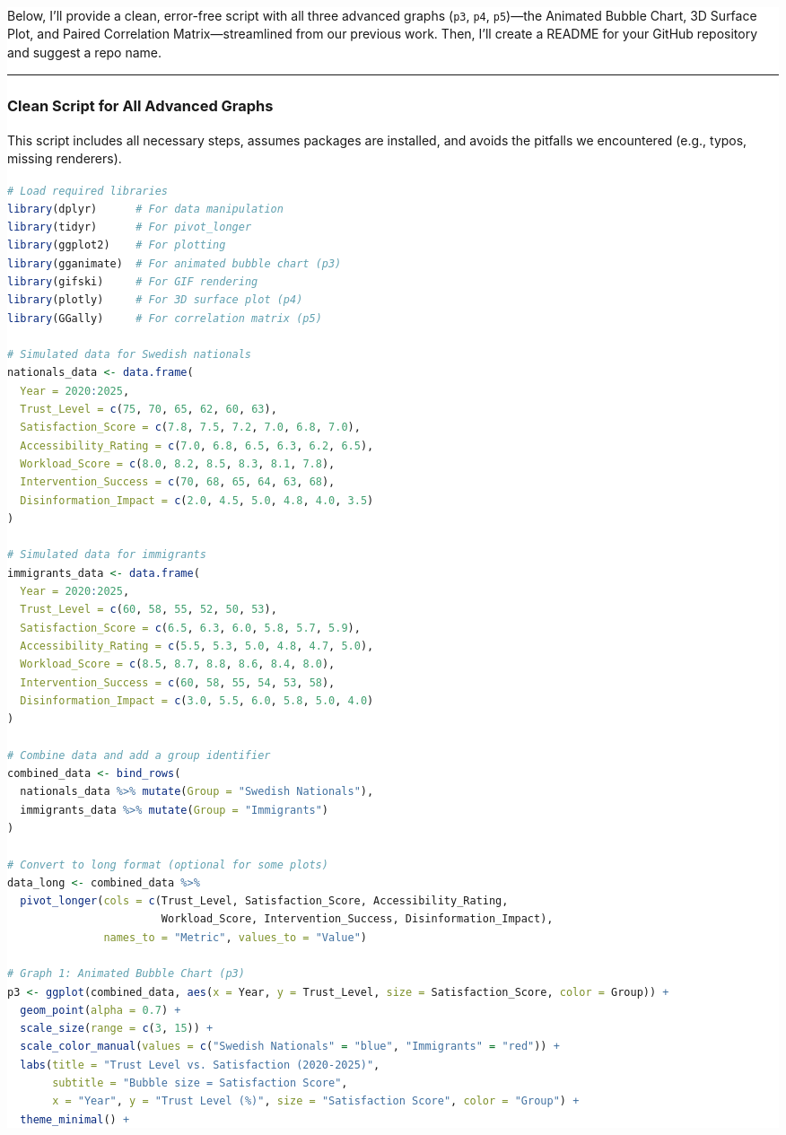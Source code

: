 Below, I’ll provide a clean, error-free script with all three advanced graphs (`p3`, `p4`, `p5`)—the Animated Bubble Chart, 3D Surface Plot, and Paired Correlation Matrix—streamlined from our previous work. Then, I’ll create a README for your GitHub repository and suggest a repo name.

---

### Clean Script for All Advanced Graphs

This script includes all necessary steps, assumes packages are installed, and avoids the pitfalls we encountered (e.g., typos, missing renderers).

```R
# Load required libraries
library(dplyr)      # For data manipulation
library(tidyr)      # For pivot_longer
library(ggplot2)    # For plotting
library(gganimate)  # For animated bubble chart (p3)
library(gifski)     # For GIF rendering
library(plotly)     # For 3D surface plot (p4)
library(GGally)     # For correlation matrix (p5)

# Simulated data for Swedish nationals
nationals_data <- data.frame(
  Year = 2020:2025,
  Trust_Level = c(75, 70, 65, 62, 60, 63),
  Satisfaction_Score = c(7.8, 7.5, 7.2, 7.0, 6.8, 7.0),
  Accessibility_Rating = c(7.0, 6.8, 6.5, 6.3, 6.2, 6.5),
  Workload_Score = c(8.0, 8.2, 8.5, 8.3, 8.1, 7.8),
  Intervention_Success = c(70, 68, 65, 64, 63, 68),
  Disinformation_Impact = c(2.0, 4.5, 5.0, 4.8, 4.0, 3.5)
)

# Simulated data for immigrants
immigrants_data <- data.frame(
  Year = 2020:2025,
  Trust_Level = c(60, 58, 55, 52, 50, 53),
  Satisfaction_Score = c(6.5, 6.3, 6.0, 5.8, 5.7, 5.9),
  Accessibility_Rating = c(5.5, 5.3, 5.0, 4.8, 4.7, 5.0),
  Workload_Score = c(8.5, 8.7, 8.8, 8.6, 8.4, 8.0),
  Intervention_Success = c(60, 58, 55, 54, 53, 58),
  Disinformation_Impact = c(3.0, 5.5, 6.0, 5.8, 5.0, 4.0)
)

# Combine data and add a group identifier
combined_data <- bind_rows(
  nationals_data %>% mutate(Group = "Swedish Nationals"),
  immigrants_data %>% mutate(Group = "Immigrants")
)

# Convert to long format (optional for some plots)
data_long <- combined_data %>%
  pivot_longer(cols = c(Trust_Level, Satisfaction_Score, Accessibility_Rating, 
                        Workload_Score, Intervention_Success, Disinformation_Impact),
               names_to = "Metric", values_to = "Value")

# Graph 1: Animated Bubble Chart (p3)
p3 <- ggplot(combined_data, aes(x = Year, y = Trust_Level, size = Satisfaction_Score, color = Group)) +
  geom_point(alpha = 0.7) +
  scale_size(range = c(3, 15)) +
  scale_color_manual(values = c("Swedish Nationals" = "blue", "Immigrants" = "red")) +
  labs(title = "Trust Level vs. Satisfaction (2020-2025)",
       subtitle = "Bubble size = Satisfaction Score",
       x = "Year", y = "Trust Level (%)", size = "Satisfaction Score", color = "Group") +
  theme_minimal() +
```